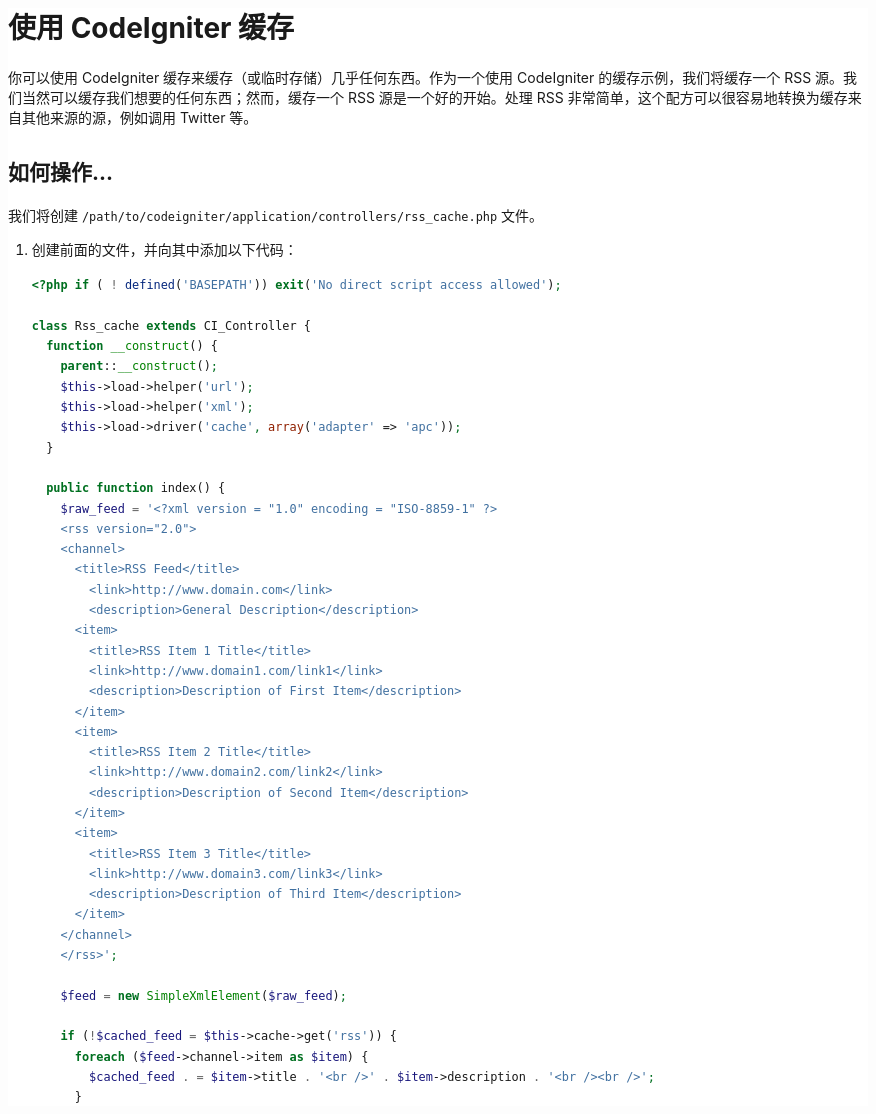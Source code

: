 # 使用 CodeIgniter 缓存

你可以使用 CodeIgniter 缓存来缓存（或临时存储）几乎任何东西。作为一个使用 CodeIgniter 的缓存示例，我们将缓存一个 RSS 源。我们当然可以缓存我们想要的任何东西；然而，缓存一个 RSS 源是一个好的开始。处理 RSS 非常简单，这个配方可以很容易地转换为缓存来自其他来源的源，例如调用 Twitter 等。

## 如何操作...

我们将创建 `/path/to/codeigniter/application/controllers/rss_cache.php` 文件。

1.  创建前面的文件，并向其中添加以下代码：

    ```php
    <?php if ( ! defined('BASEPATH')) exit('No direct script access allowed');

    class Rss_cache extends CI_Controller {
      function __construct() {
        parent::__construct();
        $this->load->helper('url');
        $this->load->helper('xml');
        $this->load->driver('cache', array('adapter' => 'apc'));
      }

      public function index() {
        $raw_feed = '<?xml version = "1.0" encoding = "ISO-8859-1" ?>
        <rss version="2.0">
        <channel>
          <title>RSS Feed</title>
            <link>http://www.domain.com</link>
            <description>General Description</description>
          <item>
            <title>RSS Item 1 Title</title>
            <link>http://www.domain1.com/link1</link>
            <description>Description of First Item</description>
          </item>
          <item>
            <title>RSS Item 2 Title</title>
            <link>http://www.domain2.com/link2</link>
            <description>Description of Second Item</description>
          </item>
          <item>
            <title>RSS Item 3 Title</title>
            <link>http://www.domain3.com/link3</link>
            <description>Description of Third Item</description>
          </item>
        </channel>
        </rss>';

        $feed = new SimpleXmlElement($raw_feed);

        if (!$cached_feed = $this->cache->get('rss')) {
          foreach ($feed->channel->item as $item) {
            $cached_feed . = $item->title . '<br />' . $item->description . '<br /><br />';
          }
